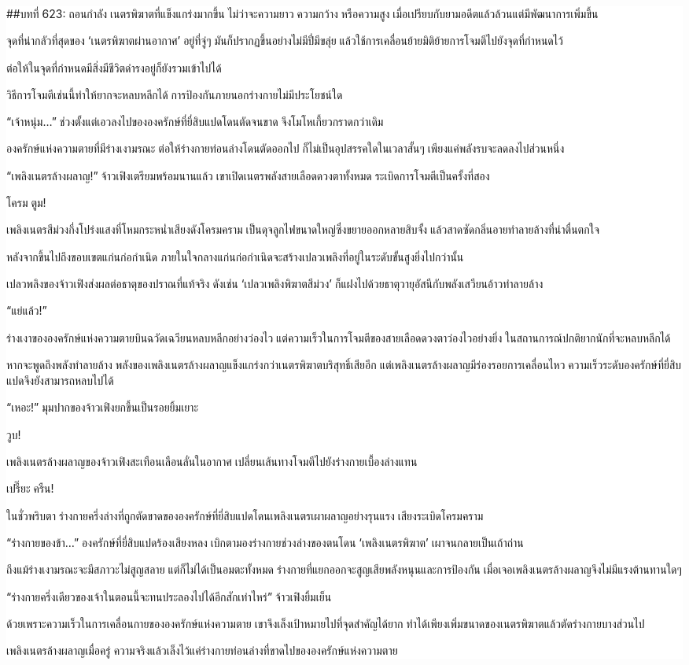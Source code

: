 ##บทที่ 623: ถอนกำลัง
เนตรพิฆาตที่แข็งแกร่งมากขึ้น ไม่ว่าจะความยาว ความกว้าง หรือความสูง เมื่อเปรียบกับยามอดีตแล้วล้วนแต่มีพัฒนาการเพิ่มขึ้น

จุดที่น่ากลัวที่สุดของ ‘เนตรพิฆาตผ่านอากาศ’ อยู่ที่จู่ๆ มันก็ปรากฏขึ้นอย่างไม่มีปี่มีขลุ่ย แล้วใช้การเคลื่อนย้ายมิติย้ายการโจมตีไปยังจุดที่กำหนดไว้

ต่อให้ในจุดที่กำหนดมีสิ่งมีชีวิตดำรงอยู่ก็ยังรวมเข้าไปได้

วิธีการโจมตีเช่นนี้ทำให้ยากจะหลบหลีกได้ การป้องกันภายนอกร่างกายไม่มีประโยชน์ใด

“เจ้าหนุ่ม…” ช่วงตั้งแต่เอวลงไปขององครักษ์ที่ยี่สิบแปดโดนตัดจนขาด จึงโมโหเกี้ยวกราดกว่าเดิม

องครักษ์แห่งความตายที่มีร่างเงามรณะ ต่อให้ร่างกายท่อนล่างโดนตัดออกไป ก็ไม่เป็นอุปสรรคใดในเวลาสั้นๆ เพียงแค่พลังรบจะลดลงไปส่วนหนึ่ง

“เพลิงเนตรล้างผลาญ!” จ้าวเฟิงเตรียมพร้อมนานแล้ว เขาเปิดเนตรพลังสายเลือดดวงตาทั้งหมด ระเบิดการโจมตีเป็นครั้งที่สอง

โครม ตูม!

เพลิงเนตรสีม่วงกึ่งโปร่งแสงที่โหมกระหน่ำเสียงดังโครมคราม เป็นดุจลูกไฟขนาดใหญ่ซึ่งขยายออกหลายสิบจั้ง แล้วสาดซัดกลิ่นอายทำลายล้างที่น่าตื่นตกใจ

หลังจากขึ้นไปถึงขอบเขตแก่นก่อกำเนิด ภายในใจกลางแก่นก่อกำเนิดจะสร้างเปลวเพลิงที่อยู่ในระดับขั้นสูงยิ่งไปกว่านั้น

เปลวพลิงของจ้าวเฟิงส่งผลต่อธาตุของปราณที่แท้จริง ดังเช่น ‘เปลวเพลิงพิฆาตสีม่วง’ ก็แฝงไปด้วยธาตุวายุอัสนีกับพลังเสวียนอ้าวทำลายล้าง

“แย่แล้ว!”

ร่างเงาขององครักษ์แห่งความตายบินฉวัดเฉวียนหลบหลีกอย่างว่องไว แต่ความเร็วในการโจมตีของสายเลือดดวงตาว่องไวอย่างยิ่ง ในสถานการณ์ปกติยากนักที่จะหลบหลีกได้

หากจะพูดถึงพลังทำลายล้าง พลังของเพลิงเนตรล้างผลาญแข็งแกร่งกว่าเนตรพิฆาตบริสุทธิ์เสียอีก แต่เพลิงเนตรล้างผลาญมีร่องรอยการเคลื่อนไหว ความเร็วระดับองครักษ์ที่ยี่สิบแปดจึงยังสามารถหลบไปได้

“เหอะ!” มุมปากของจ้าวเฟิงยกขึ้นเป็นรอยยิ้มเยาะ

วูบ!

เพลิงเนตรล้างผลาญของจ้าวเฟิงสะเทือนเลือนลั่นในอากาศ เปลี่ยนเส้นทางโจมตีไปยังร่างกายเบื้องล่างแทน

เปรี๊ยะ ครืน!

ในชั่วพริบตา ร่างกายครึ่งล่างที่ถูกตัดขาดขององครักษ์ที่ยี่สิบแปดโดนเพลิงเนตรเผาผลาญอย่างรุนแรง เสียงระเบิดโครมคราม

“ร่างกายของข้า…” องครักษ์ที่ยี่สิบแปดร้องเสียงหลง เบิกตามองร่างกายช่วงล่างของตนโดน ‘เพลิงเนตรพิฆาต’ เผาจนกลายเป็นเถ้าถ่าน

ถึงแม้ร่างเงามรณะจะมีสภาวะไม่สูญสลาย แต่ก็ไม่ได้เป็นอมตะทั้งหมด ร่างกายที่แยกออกจะสูญเสียพลังหนุนและการป้องกัน เมื่อเจอเพลิงเนตรล้างผลาญจึงไม่มีแรงต้านทานใดๆ

“ร่างกายครึ่งเดียวของเจ้าในตอนนี้จะทนประลองไปได้อีกสักเท่าไหร่” จ้าวเฟิงยิ้มเย็น

ด้วยเพราะความเร็วในการเคลื่อนกายขององครักษ์แห่งความตาย เขาจึงเล็งเป้าหมายไปที่จุดสำคัญได้ยาก ทำได้เพียงเพิ่มขนาดของเนตรพิฆาตแล้วตัดร่างกายบางส่วนไป

เพลิงเนตรล้างผลาญเมื่อครู่ ความจริงแล้วเล็งไว้แค่ร่างกายท่อนล่างที่ขาดไปขององครักษ์แห่งความตาย
